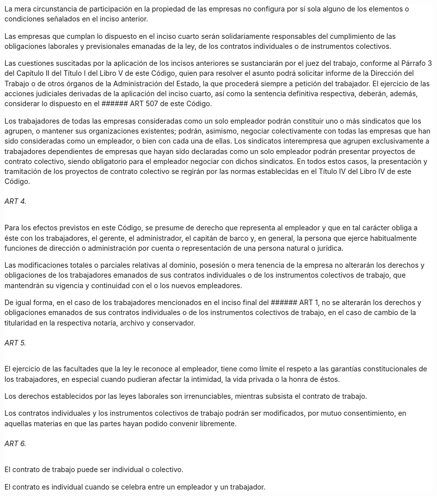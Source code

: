 La mera circunstancia de participación en la propiedad de las empresas no configura por sí sola alguno de los elementos o condiciones señalados en el inciso anterior.

Las empresas que cumplan lo dispuesto en el inciso cuarto serán solidariamente responsables del cumplimiento de las obligaciones laborales y previsionales emanadas de la ley, de los contratos individuales o de instrumentos colectivos.

Las cuestiones suscitadas por la aplicación de los incisos anteriores se sustanciarán por el juez del trabajo, conforme al Párrafo 3 del Capítulo II del Título I del Libro V de este Código, quien para resolver el asunto podrá solicitar informe de la Dirección del Trabajo o de otros órganos de la Administración del Estado, la que procederá siempre a petición del trabajador. El ejercicio de las acciones judiciales derivadas de la aplicación del inciso cuarto, así como la sentencia definitiva respectiva, deberán, además, considerar lo dispuesto en el ###### ART 507 de este Código. 

Los trabajadores de todas las empresas consideradas como un solo empleador podrán constituir uno o más sindicatos que los agrupen, o mantener sus organizaciones existentes; podrán, asimismo, negociar colectivamente con todas las empresas que han sido consideradas como un empleador, o bien con cada una de ellas. Los sindicatos interempresa que agrupen exclusivamente a trabajadores dependientes de empresas que hayan sido declaradas como un solo empleador podrán presentar proyectos de contrato colectivo, siendo obligatorio para el empleador negociar con dichos sindicatos. En todos estos casos, la presentación y tramitación de los proyectos de contrato colectivo se regirán por las normas establecidas en el Título IV del Libro IV de este Código.

###### ART 4.

Para los efectos previstos en este Código, se presume de derecho que representa al empleador y que en tal carácter obliga a éste con los trabajadores, el gerente, el administrador, el capitán de barco y, en general, la persona que ejerce habitualmente funciones de dirección o administración por cuenta o representación de una persona natural o jurídica.

Las modificaciones totales o parciales relativas al dominio, posesión o mera tenencia de la empresa no alterarán los derechos y obligaciones de los trabajadores emanados de sus contratos individuales o de los instrumentos colectivos de trabajo, que mantendrán su vigencia y continuidad con el o los nuevos empleadores.

De igual forma, en el caso de los trabajadores mencionados en el inciso final del ###### ART 1, no se alterarán los derechos y obligaciones emanados de sus contratos individuales o de los instrumentos colectivos de trabajo, en el caso de cambio de la titularidad en la respectiva notaría, archivo y conservador.

###### ART 5. 

El ejercicio de las facultades que la ley le reconoce al empleador, tiene como límite el respeto a las garantías constitucionales de los trabajadores, en especial cuando pudieran afectar la intimidad, la vida privada o la honra de éstos.

Los derechos establecidos por las leyes laborales son irrenunciables, mientras subsista el contrato de trabajo.

Los contratos individuales y los instrumentos colectivos de trabajo podrán ser modificados, por mutuo consentimiento, en aquellas materias en que las partes hayan podido convenir libremente.

###### ART 6.

El contrato de trabajo puede ser individual o colectivo.

El contrato es individual cuando se celebra entre un empleador y un trabajador.
